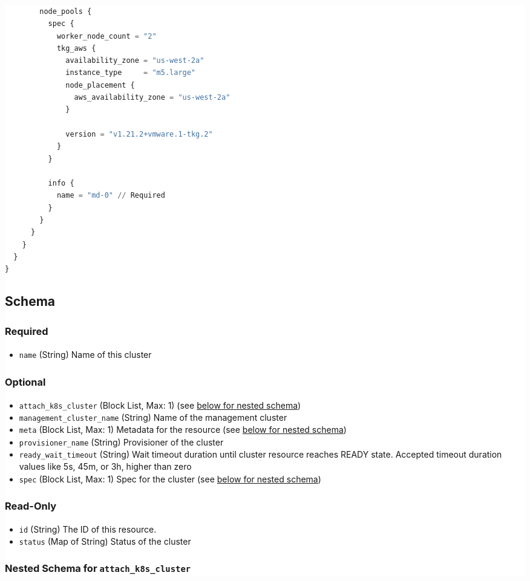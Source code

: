 ```terraform
        node_pools {
          spec {
            worker_node_count = "2"
            tkg_aws {
              availability_zone = "us-west-2a"
              instance_type     = "m5.large"
              node_placement {
                aws_availability_zone = "us-west-2a"
              }

              version = "v1.21.2+vmware.1-tkg.2"
            }
          }

          info {
            name = "md-0" // Required
          }
        }
      }
    }
  }
}
```


## Schema

### Required

- `name` (String) Name of this cluster

### Optional

- `attach_k8s_cluster` (Block List, Max: 1) (see [below for nested schema](#nestedblock--attach_k8s_cluster))
- `management_cluster_name` (String) Name of the management cluster
- `meta` (Block List, Max: 1) Metadata for the resource (see [below for nested schema](#nestedblock--meta))
- `provisioner_name` (String) Provisioner of the cluster
- `ready_wait_timeout` (String) Wait timeout duration until cluster resource reaches READY state. Accepted timeout duration values like 5s, 45m, or 3h, higher than zero
- `spec` (Block List, Max: 1) Spec for the cluster (see [below for nested schema](#nestedblock--spec))

### Read-Only

- `id` (String) The ID of this resource.
- `status` (Map of String) Status of the cluster

<a id="nestedblock--attach_k8s_cluster"></a>
### Nested Schema for `attach_k8s_cluster`
